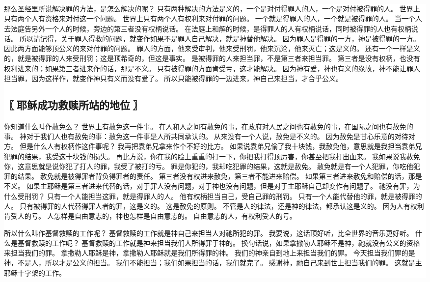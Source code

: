 那么圣经里所说解决罪的方法，是怎么解决的呢？
只有两种解决的方法是义的，一个是对付得罪人的人，一个是对付被得罪的人。
世界上只有两个人有资格来对付这一个问题。
世界上只有两个人有权利来对付罪的问题。
一个就是得罪人的人，一个就是被得罪的人。
当一个人去法庭告另外一个人的时候，旁边的第三者没有权柄说话。
在法庭上和解的时候，是得罪人的人有权柄说话，同时被得罪的人也有权柄说话。
所以请记得，关于罪人得救的问题，就变作如果不是罪人自己解决，就是神替他解决。
因为罪人是得罪的一方，神是被得罪的一方。
因此两方面能够顶公义的来对付罪的问题。
罪人的方面，他来受审判，他来受刑罚，他来沉沦，他来灭亡；这是义的。
还有一个一样是义的，就是被得罪的人来受刑罚；这是顶希奇的，但这是事实。
是被得罪的人来担当罪，不是第三者来担当罪。
第三者是没有权柄，也没有权利进来的；如果第三者进来作的话，那是不义。
只有被得罪的方面肯受亏，这才能解决。
因为神有爱，神也有义的缘故，神不能让罪人担当罪，因为这样作，就变作神只有义而没有爱了。
所以只能被得罪的一边进来，神自己来担当，才合乎公义。

## 〖 耶稣成功救赎所站的地位 〗

你知道什么叫作赦免么？
世界上有赦免这一件事。
在人和人之间有赦免的事，在政府对人民之间也有赦免的事，在国际之间也有赦免的事。
神对于我们人也有赦免的事：赦免这一件事是人所共同承认的。
从来没有一个人说，赦免是不义的。
因为赦免是甘心乐意的对待对方。
但是什么人有权柄作这件事呢？
我再把袁弟兄拿来作个不好的比方。
如果说袁弟兄偷了我十块钱，我赦免他，意思就是我担当袁弟兄犯罪的结果，我受这十块钱的损失。
再比方说，你在我的脸上重重的打一下，你把我打得顶厉害，你甚至把我打出血来。
我如果说我赦免你，这意思就是说你犯了打人的罪，我受了被打的亏。
罪是你犯的，我却吃犯罪的结果，这就是赦免。
赦免就是有一个人犯罪，你吃他犯罪的结果。
赦免就是被得罪者背负得罪者的责任。
第三者没有权进来赦免，第三者不能进来赔偿。
如果第三者进来赦免和赔偿的话，那是不义。
如果主耶稣是第三者进来代替的话，对于罪人没有问题，对于神也没有问题，但是对于主耶稣自己却变作有问题了。
祂没有罪，为什么受刑罚？
只有一个人能担当这罪，就是得罪人的人。
他有权柄担当自己，受自己罪的刑罚。
只有一个人能代替他的罪，就是被得罪的人。
只有被得罪的人代替得罪人者的罪，这是义的。
这是赦免的原则。
不管是人的律法，还是神的律法，都承认这是义的。
因为人有权利肯受人的亏。
人怎样是自由意志的，神也怎样是自由意志的。
自由意志的人，有权利受人的亏。

所以什么叫作基督救赎的工作呢？
基督救赎的工作就是神自己来担当人对祂所犯的罪。
我要说，这话顶好听，比全世界的音乐更好听。
什么是基督救赎的工作呢？
基督救赎的工作就是神来担当我们人所得罪于神的。
换句话说，如果拿撒勒人耶稣不是神，祂就没有公义的资格来担当我们的罪。
拿撒勒人耶稣是神，拿撒勒人耶稣就是我们所得罪的神。
我们的神亲自到地上来担当我们的罪。
今天担当我们罪的是神，不是人，所以才是公义的担当。
我们不能担当；我们如果担当的话，我们就完了。
感谢神，祂自己来到世上担当我们的罪。
这就是主耶稣十字架的工作。
